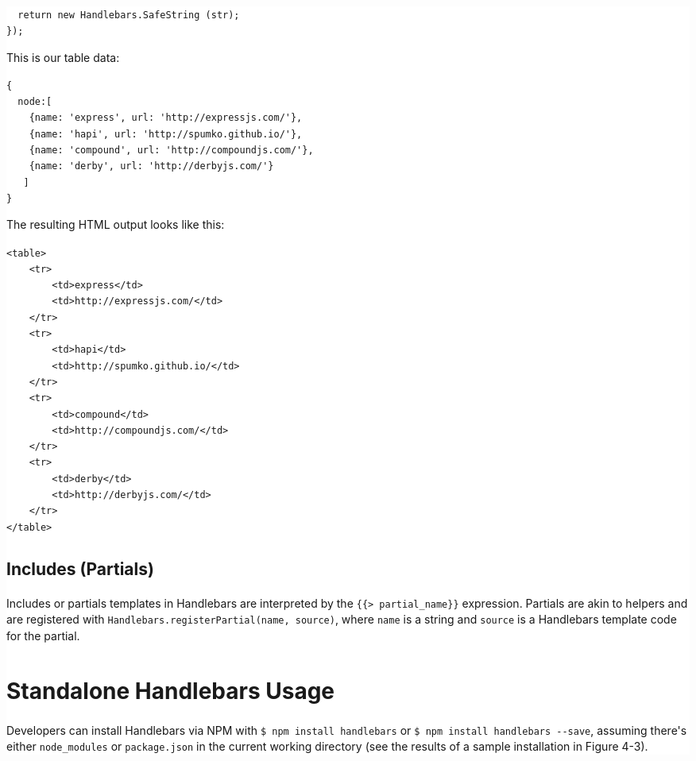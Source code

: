       return new Handlebars.SafeString (str);
    });

This is our table data:

    {
      node:[
        {name: 'express', url: 'http://expressjs.com/'},
        {name: 'hapi', url: 'http://spumko.github.io/'},
        {name: 'compound', url: 'http://compoundjs.com/'},
        {name: 'derby', url: 'http://derbyjs.com/'}
       ]
    }

The resulting HTML output looks like this:

    <table>
        <tr>
            <td>express</td>
            <td>http://expressjs.com/</td>
        </tr>
        <tr>
            <td>hapi</td>
            <td>http://spumko.github.io/</td>
        </tr>
        <tr>
            <td>compound</td>
            <td>http://compoundjs.com/</td>
        </tr>
        <tr>
            <td>derby</td>
            <td>http://derbyjs.com/</td>
        </tr>
    </table>

## Includes (Partials)

Includes or partials templates in Handlebars are interpreted by the `{{> partial_name}}` expression. Partials are akin to helpers and are registered with `Handlebars.registerPartial(name, source)`, where `name` is a string and `source` is a Handlebars template code for the partial.

# Standalone Handlebars Usage

Developers can install Handlebars via NPM with `$ npm install handlebars` or `$ npm install handlebars --save`, assuming there&#39;s either `node_modules` or `package.json` in the current working directory (see the results of a sample installation in Figure 4-3).
